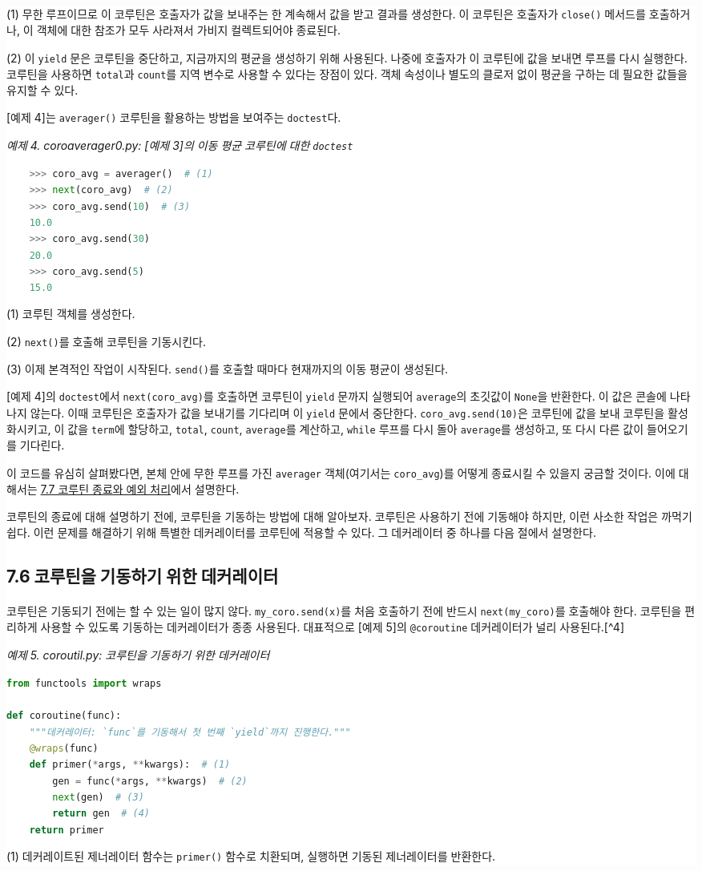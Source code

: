 (1) 무한 루프이므로 이 코루틴은 호출자가 값을 보내주는 한 계속해서 값을 받고 결과를 생성한다. 이 코루틴은 호출자가 `close()` 메서드를 호출하거나, 이 객체에 대한 참조가 모두 사라져서 가비지 컬렉트되어야 종료된다.

(2) 이 `yield` 문은 코루틴을 중단하고, 지금까지의 평균을 생성하기 위해 사용된다. 나중에 호출자가 이 코루틴에 값을 보내면 루프를 다시 실행한다. 코루틴을 사용하면 `total`과 `count`를 지역 변수로 사용할 수 있다는 장점이 있다. 객체 속성이나 별도의 클로저 없이 평균을 구하는 데 필요한 값들을 유지할 수 있다.

[예제 4]는 `averager()` 코루틴을 활용하는 방법을 보여주는 `doctest`다.

_예제 4. coroaverager0.py: [예제 3]의 이동 평균 코루틴에 대한 `doctest`_
```python
    >>> coro_avg = averager()  # (1)
    >>> next(coro_avg)  # (2)
    >>> coro_avg.send(10)  # (3)
    10.0
    >>> coro_avg.send(30)
    20.0
    >>> coro_avg.send(5)
    15.0
```
(1) 코루틴 객체를 생성한다.

(2) `next()`를 호출해 코루틴을 기동시킨다.

(3) 이제 본격적인 작업이 시작된다. `send()`를 호출할 때마다 현재까지의 이동 평균이 생성된다.

[예제 4]의 `doctest`에서 `next(coro_avg)`를 호출하면 코루틴이 `yield` 문까지 실행되어 `average`의 초깃값이 `None`을 반환한다. 이 값은 콘솔에 나타나지 않는다. 이때 코루틴은 호출자가 값을 보내기를 기다리며 이 `yield` 문에서 중단한다. `coro_avg.send(10)`은 코루틴에 값을 보내 코루틴을 활성화시키고, 이 값을 `term`에 할당하고, `total`, `count`, `average`를 계산하고, `while` 루프를 다시 돌아 `average`를 생성하고, 또 다시 다른 값이 들어오기를 기다린다.

이 코드를 유심히 살펴봤다면, 본체 안에 무한 루프를 가진 `averager` 객체(여기서는 `coro_avg`)를 어떻게 종료시킬 수 있을지 궁금할 것이다. 이에 대해서는 [7.7 코루틴 종료와 예외 처리](article7.md#77-코루틴-종료와-예외-처리)에서 설명한다.

코루틴의 종료에 대해 설명하기 전에, 코루틴을 기동하는 방법에 대해 알아보자. 코루틴은 사용하기 전에 기동해야 하지만, 이런 사소한 작업은 까먹기 쉽다. 이런 문제를 해결하기 위해 특별한 데커레이터를 코루틴에 적용할 수 있다. 그 데커레이터 중 하나를 다음 절에서 설명한다.

## 7.6 코루틴을 기동하기 위한 데커레이터

코루틴은 기동되기 전에는 할 수 있는 일이 많지 않다. `my_coro.send(x)`를 처음 호출하기 전에 반드시 `next(my_coro)`를 호출해야 한다. 코루틴을 편리하게 사용할 수 있도록 기동하는 데커레이터가 종종 사용된다. 대표적으로 [예제 5]의 `@coroutine` 데커레이터가 널리 사용된다.[^4]

_예제 5. coroutil.py: 코루틴을 기동하기 위한 데커레이터_
```python
from functools import wraps

def coroutine(func):
    """데커레이터: `func`를 기동해서 첫 번째 `yield`까지 진행한다."""
    @wraps(func)
    def primer(*args, **kwargs):  # (1)
        gen = func(*args, **kwargs)  # (2)
        next(gen)  # (3)
        return gen  # (4)
    return primer
```
(1) 데커레이트된 제너레이터 함수는 `primer()` 함수로 치환되며, 실행하면 기동된 제너레이터를 반환한다.
